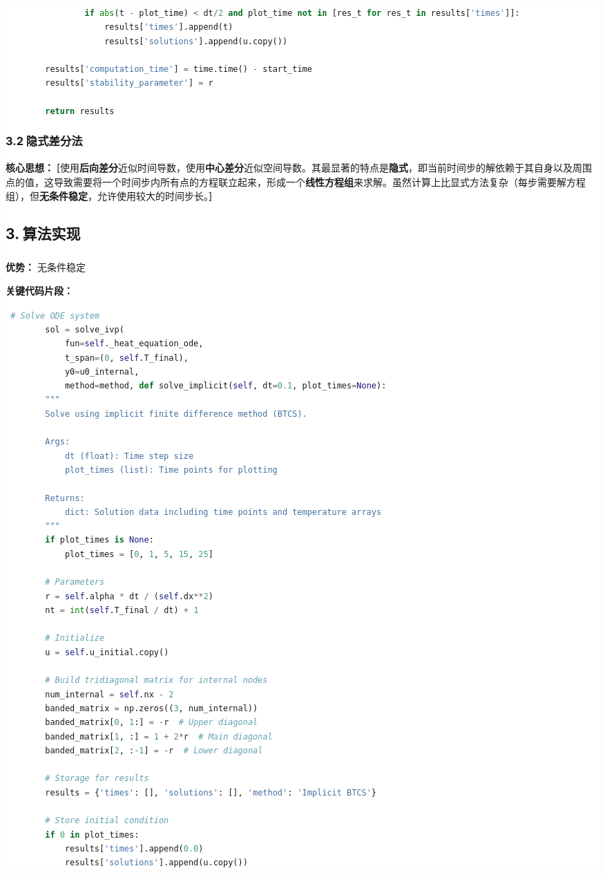```python
                if abs(t - plot_time) < dt/2 and plot_time not in [res_t for res_t in results['times']]:
                    results['times'].append(t)
                    results['solutions'].append(u.copy())
        
        results['computation_time'] = time.time() - start_time
        results['stability_parameter'] = r
        
        return results
```

### 3.2 隐式差分法

**核心思想：** [使用**后向差分**近似时间导数，使用**中心差分**近似空间导数。其最显著的特点是**隐式**，即当前时间步的解依赖于其自身以及周围点的值，这导致需要将一个时间步内所有点的方程联立起来，形成一个**线性方程组**来求解。虽然计算上比显式方法复杂（每步需要解方程组），但**无条件稳定**，允许使用较大的时间步长。]

## 3. 算法实现

###

**优势：** 无条件稳定

**关键代码片段：**
```python
 # Solve ODE system
        sol = solve_ivp(
            fun=self._heat_equation_ode,
            t_span=(0, self.T_final),
            y0=u0_internal,
            method=method, def solve_implicit(self, dt=0.1, plot_times=None):
        """
        Solve using implicit finite difference method (BTCS).
        
        Args:
            dt (float): Time step size
            plot_times (list): Time points for plotting
            
        Returns:
            dict: Solution data including time points and temperature arrays
        """
        if plot_times is None:
            plot_times = [0, 1, 5, 15, 25]
            
        # Parameters
        r = self.alpha * dt / (self.dx**2)
        nt = int(self.T_final / dt) + 1
        
        # Initialize
        u = self.u_initial.copy()
        
        # Build tridiagonal matrix for internal nodes
        num_internal = self.nx - 2
        banded_matrix = np.zeros((3, num_internal))
        banded_matrix[0, 1:] = -r  # Upper diagonal
        banded_matrix[1, :] = 1 + 2*r  # Main diagonal
        banded_matrix[2, :-1] = -r  # Lower diagonal
        
        # Storage for results
        results = {'times': [], 'solutions': [], 'method': 'Implicit BTCS'}
        
        # Store initial condition
        if 0 in plot_times:
            results['times'].append(0.0)
            results['solutions'].append(u.copy())
```